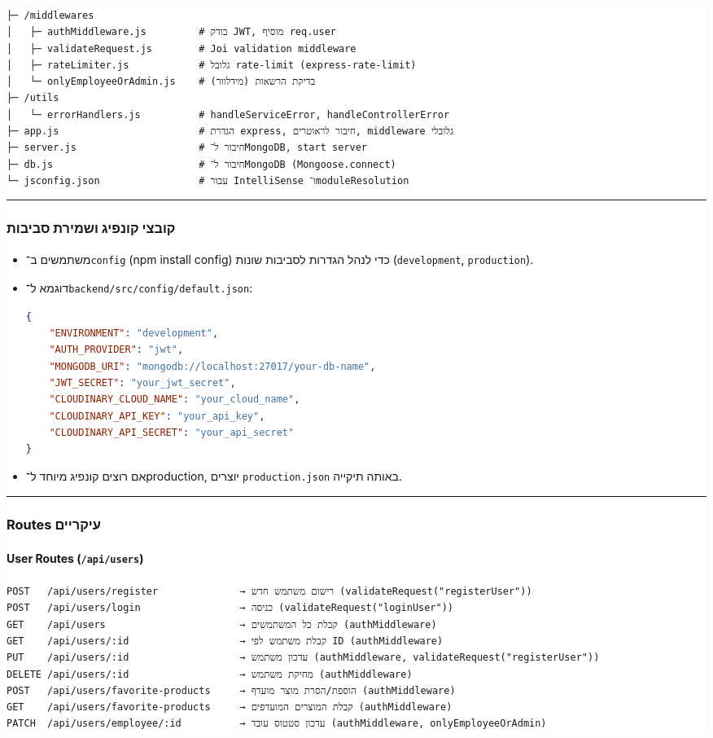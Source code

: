 ```
├─ /middlewares
│   ├─ authMiddleware.js         # בודק JWT, מוסיף req.user
│   ├─ validateRequest.js        # Joi validation middleware
│   ├─ rateLimiter.js            # גלובל rate‐limit (express-rate-limit)
│   └─ onlyEmployeeOrAdmin.js    # בדיקת הרשאות (מידלוור)
├─ /utils
│   └─ errorHandlers.js          # handleServiceError, handleControllerError
├─ app.js                        # הגדרת express, חיבור לראוטרים, middleware גלובלי
├─ server.js                     # חיבור ל־MongoDB, start server
├─ db.js                         # חיבור ל־MongoDB (Mongoose.connect)
└─ jsconfig.json                 # עבור IntelliSense ו־moduleResolution
```

---

### קובצי קונפיג ושמירת סביבות

-   משתמשים ב־`config` (npm install config) כדי לנהל הגדרות לסביבות שונות (`development`, `production`).
-   דוגמא ל־`backend/src/config/default.json`:

    ```json
    {
    	"ENVIRONMENT": "development",
    	"AUTH_PROVIDER": "jwt",
    	"MONGODB_URI": "mongodb://localhost:27017/your-db-name",
    	"JWT_SECRET": "your_jwt_secret",
    	"CLOUDINARY_CLOUD_NAME": "your_cloud_name",
    	"CLOUDINARY_API_KEY": "your_api_key",
    	"CLOUDINARY_API_SECRET": "your_api_secret"
    }
    ```

-   אם רוצים קונפיג מיוחד ל־production, יוצרים `production.json` באותה תיקייה.

---

### Routes עיקריים

#### User Routes (`/api/users`)

```
POST   /api/users/register              → רישום משתמש חדש (validateRequest("registerUser"))
POST   /api/users/login                 → כניסה (validateRequest("loginUser"))
GET    /api/users                       → קבלת כל המשתמשים (authMiddleware)
GET    /api/users/:id                   → קבלת משתמש לפי ID (authMiddleware)
PUT    /api/users/:id                   → עדכון משתמש (authMiddleware, validateRequest("registerUser"))
DELETE /api/users/:id                   → מחיקת משתמש (authMiddleware)
POST   /api/users/favorite-products     → הוספת/הסרת מוצר מועדף (authMiddleware)
GET    /api/users/favorite-products     → קבלת המוצרים המועדפים (authMiddleware)
PATCH  /api/users/employee/:id          → עדכון סטטוס עובד (authMiddleware, onlyEmployeeOrAdmin)
```
